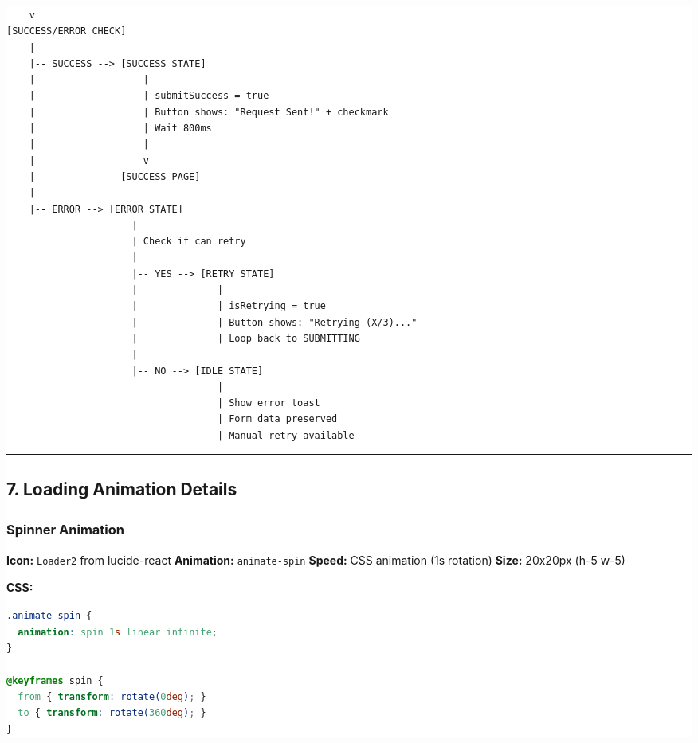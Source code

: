```
    v
[SUCCESS/ERROR CHECK]
    |
    |-- SUCCESS --> [SUCCESS STATE]
    |                   |
    |                   | submitSuccess = true
    |                   | Button shows: "Request Sent!" + checkmark
    |                   | Wait 800ms
    |                   |
    |                   v
    |               [SUCCESS PAGE]
    |
    |-- ERROR --> [ERROR STATE]
                      |
                      | Check if can retry
                      |
                      |-- YES --> [RETRY STATE]
                      |              |
                      |              | isRetrying = true
                      |              | Button shows: "Retrying (X/3)..."
                      |              | Loop back to SUBMITTING
                      |
                      |-- NO --> [IDLE STATE]
                                     |
                                     | Show error toast
                                     | Form data preserved
                                     | Manual retry available
```

---

## 7. Loading Animation Details

### Spinner Animation
**Icon:** `Loader2` from lucide-react
**Animation:** `animate-spin`
**Speed:** CSS animation (1s rotation)
**Size:** 20x20px (h-5 w-5)

**CSS:**
```css
.animate-spin {
  animation: spin 1s linear infinite;
}

@keyframes spin {
  from { transform: rotate(0deg); }
  to { transform: rotate(360deg); }
}
```
